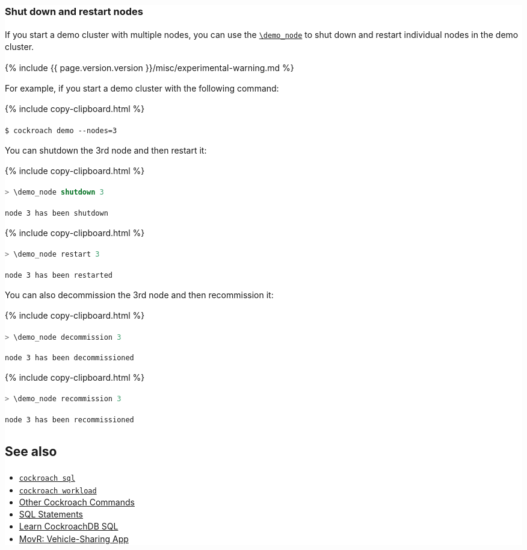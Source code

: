 ### Shut down and restart nodes

If you start a demo cluster with multiple nodes, you can use the [`\demo_node`](cockroach-demo.html#shutting-down-and-restarting-nodes) to shut down and restart individual nodes in the demo cluster.

{% include {{ page.version.version }}/misc/experimental-warning.md %}

For example, if you start a demo cluster with the following command:

{% include copy-clipboard.html %}
~~~ shell
$ cockroach demo --nodes=3
~~~

You can shutdown the 3rd node and then restart it:

{% include copy-clipboard.html %}
~~~ sql
> \demo_node shutdown 3
~~~

~~~
node 3 has been shutdown
~~~

{% include copy-clipboard.html %}
~~~ sql
> \demo_node restart 3
~~~

~~~
node 3 has been restarted
~~~

You can also decommission the 3rd node and then recommission it:

{% include copy-clipboard.html %}
~~~ sql
> \demo_node decommission 3
~~~

~~~
node 3 has been decommissioned
~~~

{% include copy-clipboard.html %}
~~~ sql
> \demo_node recommission 3
~~~

~~~
node 3 has been recommissioned
~~~

## See also

- [`cockroach sql`](cockroach-sql.html)
- [`cockroach workload`](cockroach-workload.html)
- [Other Cockroach Commands](cockroach-commands.html)
- [SQL Statements](sql-statements.html)
- [Learn CockroachDB SQL](learn-cockroachdb-sql.html)
- [MovR: Vehicle-Sharing App](movr.html)
